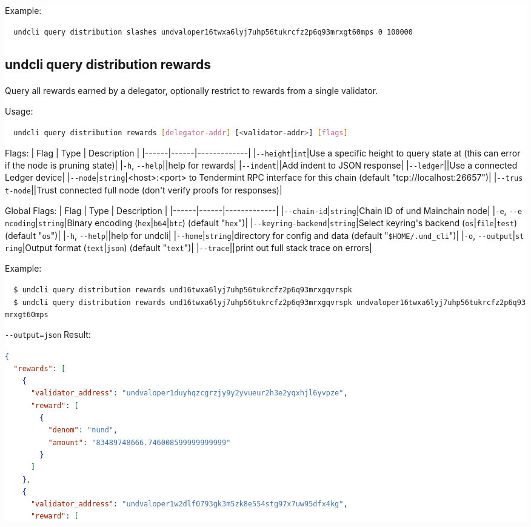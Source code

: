 Example:
```bash
  undcli query distribution slashes undvaloper16twxa6lyj7uhp56tukrcfz2p6q93mrxgt60mps 0 100000
```

## undcli query distribution rewards

Query all rewards earned by a delegator, optionally restrict to rewards from a single validator.

Usage:
```bash
  undcli query distribution rewards [delegator-addr] [<validator-addr>] [flags]
```

Flags:
| Flag | Type | Description |
|------|------|-------------|
|`--height`|`int`|Use a specific height to query state at (this can error if the node is pruning state)|
|`-h`, `--help`||help for rewards|
|`--indent`||Add indent to JSON response|
|`--ledger`||Use a connected Ledger device|
|`--node`|`string`|\<host\>:\<port\> to Tendermint RPC interface for this chain (default "tcp://localhost:26657")|
|`--trust-node`||Trust connected full node (don't verify proofs for responses)|

Global Flags:
| Flag | Type | Description |
|------|------|-------------|
|`--chain-id`|`string`|Chain ID of und Mainchain node|
|`-e`, `--encoding`|`string`|Binary encoding (`hex`\|`b64`\|`btc`) (default "`hex`")|
|`--keyring-backend`|`string`|Select keyring's backend (`os`\|`file`\|`test`) (default "`os`")|
|`-h`, `--help`||help for undcli|
|`--home`|`string`|directory for config and data (default "`$HOME/.und_cli`")|
|`-o`, `--output`|`string`|Output format (`text`\|`json`) (default "`text`")|
|`--trace`||print out full stack trace on errors|

Example:
```bash
  $ undcli query distribution rewards und16twxa6lyj7uhp56tukrcfz2p6q93mrxgqvrspk
  $ undcli query distribution rewards und16twxa6lyj7uhp56tukrcfz2p6q93mrxgqvrspk undvaloper16twxa6lyj7uhp56tukrcfz2p6q93mrxgt60mps
```

`--output=json` Result:
```json
{
  "rewards": [
    {
      "validator_address": "undvaloper1duyhqzcgrzjy9y2yvueur2h3e2yqxhjl6yvpze",
      "reward": [
        {
          "denom": "nund",
          "amount": "83489748666.746008599999999999"
        }
      ]
    },
    {
      "validator_address": "undvaloper1w2dlf0793gk3m5zk8e554stg97x7uw95dfx4kg",
      "reward": [
```